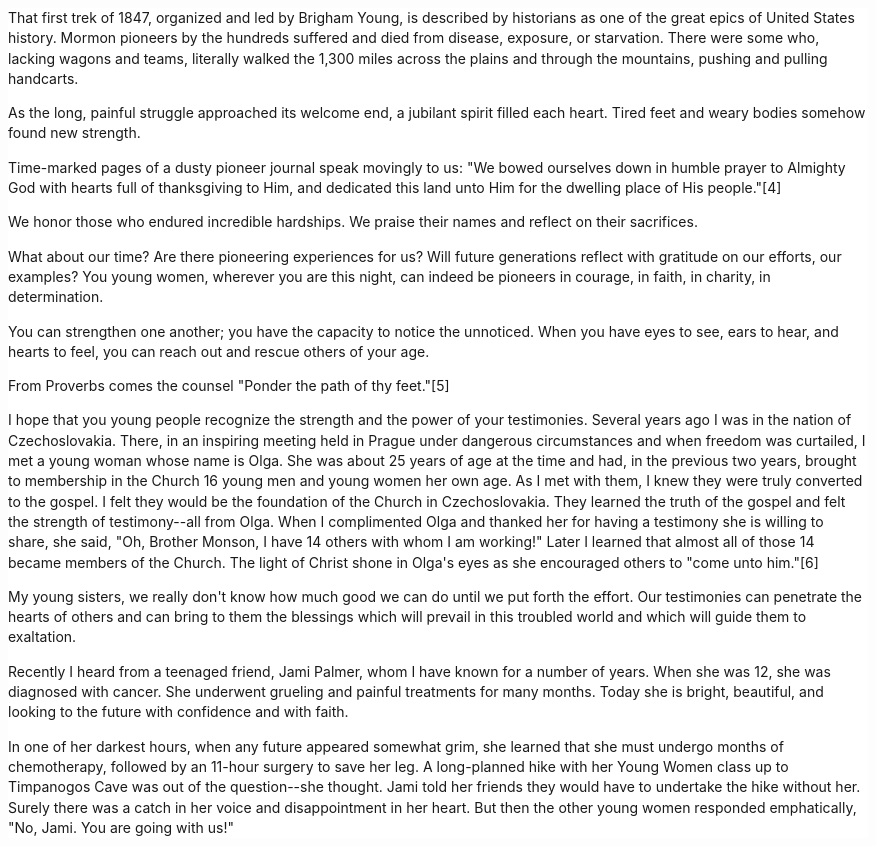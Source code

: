 That first trek of 1847, organized and led by Brigham Young, is described by
historians as one of the great epics of United States history. Mormon pioneers
by the hundreds suffered and died from disease, exposure, or starvation. There
were some who, lacking wagons and teams, literally walked the 1,300 miles
across the plains and through the mountains, pushing and pulling handcarts.

As the long, painful struggle approached its welcome end, a jubilant spirit
filled each heart. Tired feet and weary bodies somehow found new strength.

Time-marked pages of a dusty pioneer journal speak movingly to us: "We bowed
ourselves down in humble prayer to Almighty God with hearts full of
thanksgiving to Him, and dedicated this land unto Him for the dwelling place
of His people."[4]

We honor those who endured incredible hardships. We praise their names and
reflect on their sacrifices.

What about our time? Are there pioneering experiences for us? Will future
generations reflect with gratitude on our efforts, our examples? You young
women, wherever you are this night, can indeed be pioneers in courage, in
faith, in charity, in determination.

You can strengthen one another; you have the capacity to notice the unnoticed.
When you have eyes to see, ears to hear, and hearts to feel, you can reach out
and rescue others of your age.

From Proverbs comes the counsel "Ponder the path of thy feet."[5]

I hope that you young people recognize the strength and the power of your
testimonies. Several years ago I was in the nation of Czechoslovakia. There,
in an inspiring meeting held in Prague under dangerous circumstances and when
freedom was curtailed, I met a young woman whose name is Olga. She was about
25 years of age at the time and had, in the previous two years, brought to
membership in the Church 16 young men and young women her own age. As I met
with them, I knew they were truly converted to the gospel. I felt they would
be the foundation of the Church in Czechoslovakia. They learned the truth of
the gospel and felt the strength of testimony--all from Olga. When I
complimented Olga and thanked her for having a testimony she is willing to
share, she said, "Oh, Brother Monson, I have 14 others with whom I am
working!" Later I learned that almost all of those 14 became members of the
Church. The light of Christ shone in Olga's eyes as she encouraged others to
"come unto him."[6]

My young sisters, we really don't know how much good we can do until we put
forth the effort. Our testimonies can penetrate the hearts of others and can
bring to them the blessings which will prevail in this troubled world and
which will guide them to exaltation.

Recently I heard from a teenaged friend, Jami Palmer, whom I have known for a
number of years. When she was 12, she was diagnosed with cancer. She underwent
grueling and painful treatments for many months. Today she is bright,
beautiful, and looking to the future with confidence and with faith.

In one of her darkest hours, when any future appeared somewhat grim, she
learned that she must undergo months of chemotherapy, followed by an 11-hour
surgery to save her leg. A long-planned hike with her Young Women class up to
Timpanogos Cave was out of the question--she thought. Jami told her friends
they would have to undertake the hike without her. Surely there was a catch in
her voice and disappointment in her heart. But then the other young women
responded emphatically, "No, Jami. You are going with us!"

